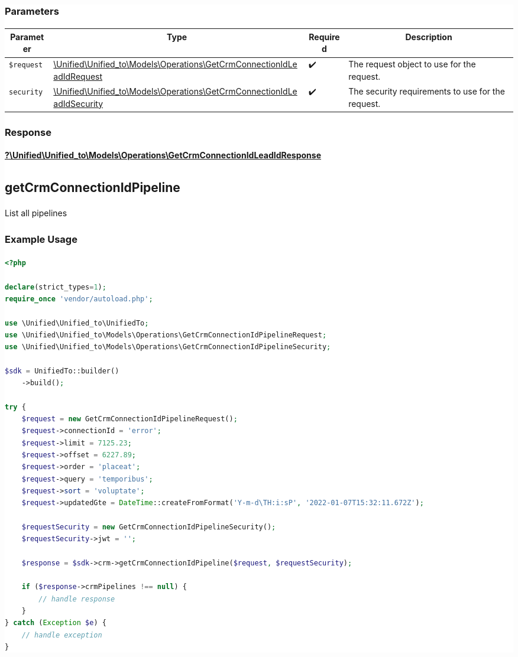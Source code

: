 ### Parameters

| Parameter                                                                                                                             | Type                                                                                                                                  | Required                                                                                                                              | Description                                                                                                                           |
| ------------------------------------------------------------------------------------------------------------------------------------- | ------------------------------------------------------------------------------------------------------------------------------------- | ------------------------------------------------------------------------------------------------------------------------------------- | ------------------------------------------------------------------------------------------------------------------------------------- |
| `$request`                                                                                                                            | [\Unified\Unified_to\Models\Operations\GetCrmConnectionIdLeadIdRequest](../../models/operations/GetCrmConnectionIdLeadIdRequest.md)   | :heavy_check_mark:                                                                                                                    | The request object to use for the request.                                                                                            |
| `security`                                                                                                                            | [\Unified\Unified_to\Models\Operations\GetCrmConnectionIdLeadIdSecurity](../../models/operations/GetCrmConnectionIdLeadIdSecurity.md) | :heavy_check_mark:                                                                                                                    | The security requirements to use for the request.                                                                                     |


### Response

**[?\Unified\Unified_to\Models\Operations\GetCrmConnectionIdLeadIdResponse](../../models/operations/GetCrmConnectionIdLeadIdResponse.md)**


## getCrmConnectionIdPipeline

List all pipelines

### Example Usage

```php
<?php

declare(strict_types=1);
require_once 'vendor/autoload.php';

use \Unified\Unified_to\UnifiedTo;
use \Unified\Unified_to\Models\Operations\GetCrmConnectionIdPipelineRequest;
use \Unified\Unified_to\Models\Operations\GetCrmConnectionIdPipelineSecurity;

$sdk = UnifiedTo::builder()
    ->build();

try {
    $request = new GetCrmConnectionIdPipelineRequest();
    $request->connectionId = 'error';
    $request->limit = 7125.23;
    $request->offset = 6227.89;
    $request->order = 'placeat';
    $request->query = 'temporibus';
    $request->sort = 'voluptate';
    $request->updatedGte = DateTime::createFromFormat('Y-m-d\TH:i:sP', '2022-01-07T15:32:11.672Z');

    $requestSecurity = new GetCrmConnectionIdPipelineSecurity();
    $requestSecurity->jwt = '';

    $response = $sdk->crm->getCrmConnectionIdPipeline($request, $requestSecurity);

    if ($response->crmPipelines !== null) {
        // handle response
    }
} catch (Exception $e) {
    // handle exception
}
```
